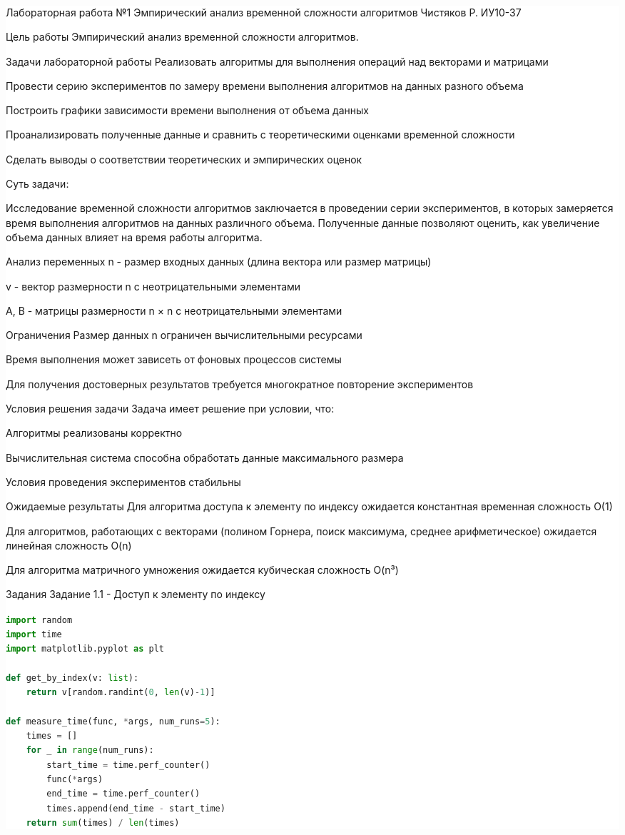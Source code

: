 Лабораторная работа №1
Эмпирический анализ временной сложности алгоритмов
Чистяков Р. ИУ10-37

Цель работы
Эмпирический анализ временной сложности алгоритмов.

Задачи лабораторной работы
Реализовать алгоритмы для выполнения операций над векторами и матрицами

Провести серию экспериментов по замеру времени выполнения алгоритмов на данных разного объема

Построить графики зависимости времени выполнения от объема данных

Проанализировать полученные данные и сравнить с теоретическими оценками временной сложности

Сделать выводы о соответствии теоретических и эмпирических оценок

Суть задачи:

Исследование временной сложности алгоритмов заключается в проведении серии экспериментов, в которых замеряется время выполнения алгоритмов на данных различного объема. Полученные данные позволяют оценить, как увеличение объема данных влияет на время работы алгоритма.

Анализ переменных
n - размер входных данных (длина вектора или размер матрицы)

v - вектор размерности n с неотрицательными элементами

A, B - матрицы размерности n × n с неотрицательными элементами

Ограничения
Размер данных n ограничен вычислительными ресурсами

Время выполнения может зависеть от фоновых процессов системы

Для получения достоверных результатов требуется многократное повторение экспериментов

Условия решения задачи
Задача имеет решение при условии, что:

Алгоритмы реализованы корректно

Вычислительная система способна обработать данные максимального размера

Условия проведения экспериментов стабильны

Ожидаемые результаты
Для алгоритма доступа к элементу по индексу ожидается константная временная сложность O(1)

Для алгоритмов, работающих с векторами (полином Горнера, поиск максимума, среднее арифметическое) ожидается линейная сложность O(n)

Для алгоритма матричного умножения ожидается кубическая сложность O(n³)

Задания
Задание 1.1 - Доступ к элементу по индексу
```python
import random
import time
import matplotlib.pyplot as plt

def get_by_index(v: list):
    return v[random.randint(0, len(v)-1)]

def measure_time(func, *args, num_runs=5):
    times = []
    for _ in range(num_runs):
        start_time = time.perf_counter()
        func(*args)
        end_time = time.perf_counter()
        times.append(end_time - start_time)
    return sum(times) / len(times)

```